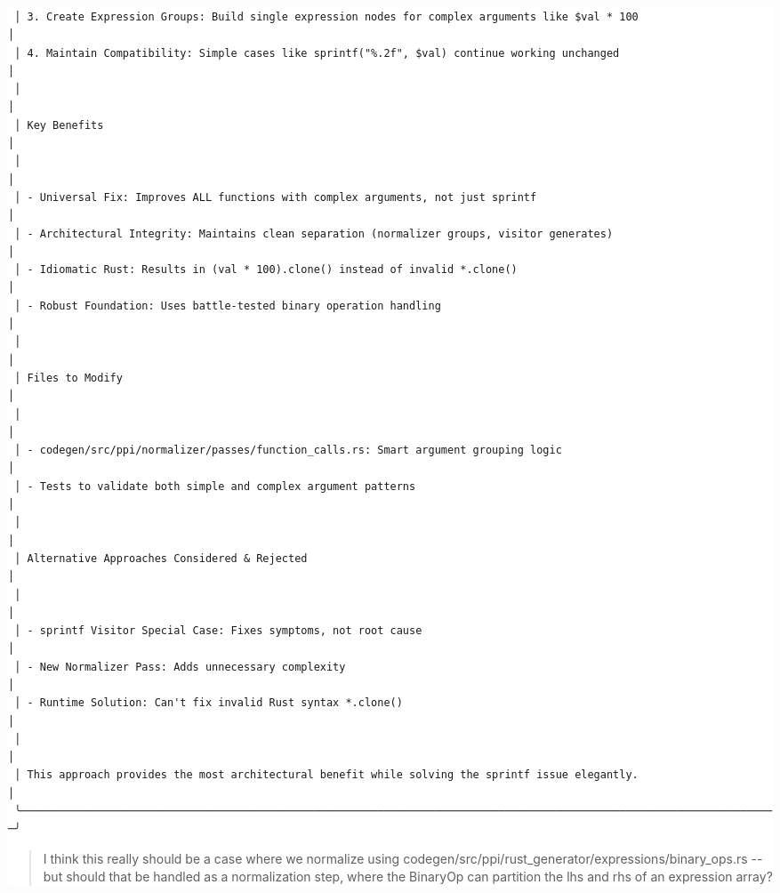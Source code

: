      │ 3. Create Expression Groups: Build single expression nodes for complex arguments like $val * 100                      │
     │ 4. Maintain Compatibility: Simple cases like sprintf("%.2f", $val) continue working unchanged                         │
     │                                                                                                                       │
     │ Key Benefits                                                                                                          │
     │                                                                                                                       │
     │ - Universal Fix: Improves ALL functions with complex arguments, not just sprintf                                      │
     │ - Architectural Integrity: Maintains clean separation (normalizer groups, visitor generates)                          │
     │ - Idiomatic Rust: Results in (val * 100).clone() instead of invalid *.clone()                                         │
     │ - Robust Foundation: Uses battle-tested binary operation handling                                                     │
     │                                                                                                                       │
     │ Files to Modify                                                                                                       │
     │                                                                                                                       │
     │ - codegen/src/ppi/normalizer/passes/function_calls.rs: Smart argument grouping logic                                  │
     │ - Tests to validate both simple and complex argument patterns                                                         │
     │                                                                                                                       │
     │ Alternative Approaches Considered & Rejected                                                                          │
     │                                                                                                                       │
     │ - sprintf Visitor Special Case: Fixes symptoms, not root cause                                                        │
     │ - New Normalizer Pass: Adds unnecessary complexity                                                                    │
     │ - Runtime Solution: Can't fix invalid Rust syntax *.clone()                                                           │
     │                                                                                                                       │
     │ This approach provides the most architectural benefit while solving the sprintf issue elegantly.                      │
     ╰───────────────────────────────────────────────────────────────────────────────────────────────────────────────────────╯

> I think this really should be a case where we normalize using codegen/src/ppi/rust_generator/expressions/binary_ops.rs -- 
  but should that be handled as a normalization step, where the BinaryOp can partition the lhs and rhs of an expression array?
